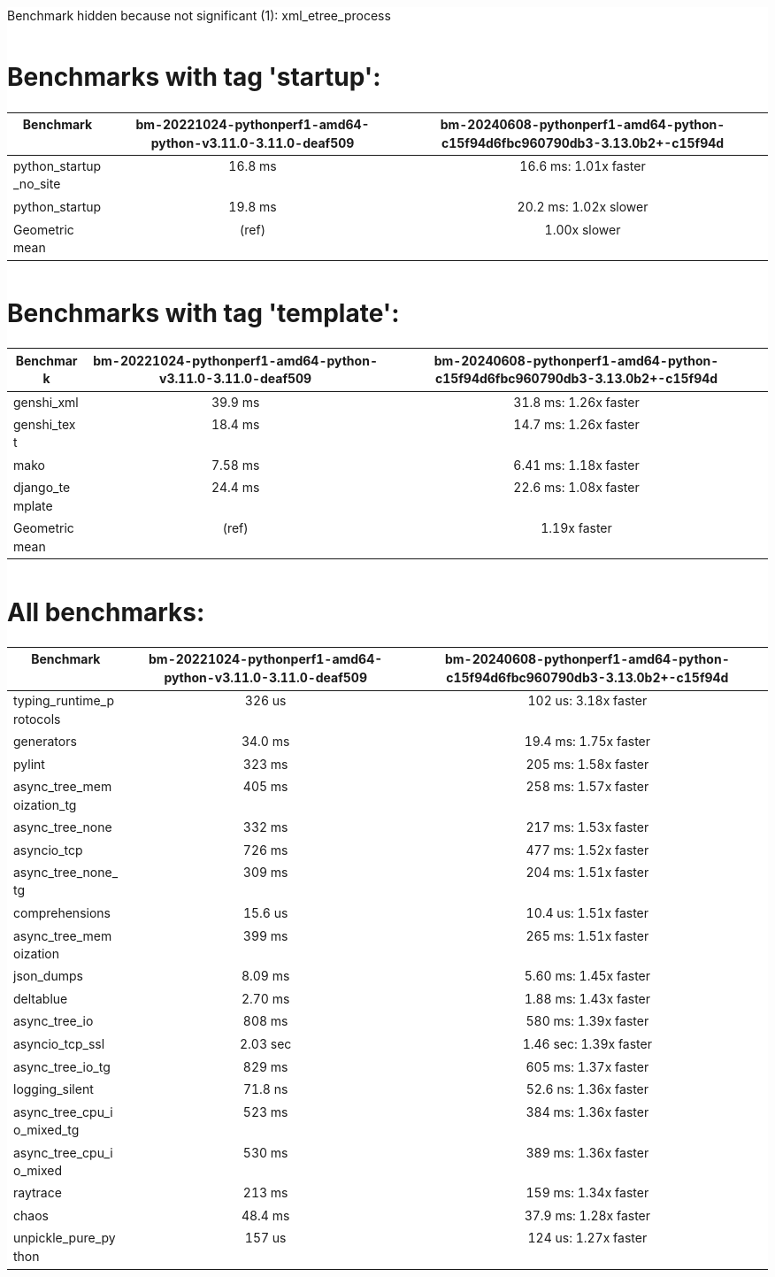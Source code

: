 Benchmark hidden because not significant (1): xml_etree_process

Benchmarks with tag 'startup':
==============================

| Benchmark              | bm-20221024-pythonperf1-amd64-python-v3.11.0-3.11.0-deaf509 | bm-20240608-pythonperf1-amd64-python-c15f94d6fbc960790db3-3.13.0b2+-c15f94d |
|------------------------|:-----------------------------------------------------------:|:---------------------------------------------------------------------------:|
| python_startup_no_site | 16.8 ms                                                     | 16.6 ms: 1.01x faster                                                       |
| python_startup         | 19.8 ms                                                     | 20.2 ms: 1.02x slower                                                       |
| Geometric mean         | (ref)                                                       | 1.00x slower                                                                |

Benchmarks with tag 'template':
===============================

| Benchmark       | bm-20221024-pythonperf1-amd64-python-v3.11.0-3.11.0-deaf509 | bm-20240608-pythonperf1-amd64-python-c15f94d6fbc960790db3-3.13.0b2+-c15f94d |
|-----------------|:-----------------------------------------------------------:|:---------------------------------------------------------------------------:|
| genshi_xml      | 39.9 ms                                                     | 31.8 ms: 1.26x faster                                                       |
| genshi_text     | 18.4 ms                                                     | 14.7 ms: 1.26x faster                                                       |
| mako            | 7.58 ms                                                     | 6.41 ms: 1.18x faster                                                       |
| django_template | 24.4 ms                                                     | 22.6 ms: 1.08x faster                                                       |
| Geometric mean  | (ref)                                                       | 1.19x faster                                                                |

All benchmarks:
===============

| Benchmark                  | bm-20221024-pythonperf1-amd64-python-v3.11.0-3.11.0-deaf509 | bm-20240608-pythonperf1-amd64-python-c15f94d6fbc960790db3-3.13.0b2+-c15f94d |
|----------------------------|:-----------------------------------------------------------:|:---------------------------------------------------------------------------:|
| typing_runtime_protocols   | 326 us                                                      | 102 us: 3.18x faster                                                        |
| generators                 | 34.0 ms                                                     | 19.4 ms: 1.75x faster                                                       |
| pylint                     | 323 ms                                                      | 205 ms: 1.58x faster                                                        |
| async_tree_memoization_tg  | 405 ms                                                      | 258 ms: 1.57x faster                                                        |
| async_tree_none            | 332 ms                                                      | 217 ms: 1.53x faster                                                        |
| asyncio_tcp                | 726 ms                                                      | 477 ms: 1.52x faster                                                        |
| async_tree_none_tg         | 309 ms                                                      | 204 ms: 1.51x faster                                                        |
| comprehensions             | 15.6 us                                                     | 10.4 us: 1.51x faster                                                       |
| async_tree_memoization     | 399 ms                                                      | 265 ms: 1.51x faster                                                        |
| json_dumps                 | 8.09 ms                                                     | 5.60 ms: 1.45x faster                                                       |
| deltablue                  | 2.70 ms                                                     | 1.88 ms: 1.43x faster                                                       |
| async_tree_io              | 808 ms                                                      | 580 ms: 1.39x faster                                                        |
| asyncio_tcp_ssl            | 2.03 sec                                                    | 1.46 sec: 1.39x faster                                                      |
| async_tree_io_tg           | 829 ms                                                      | 605 ms: 1.37x faster                                                        |
| logging_silent             | 71.8 ns                                                     | 52.6 ns: 1.36x faster                                                       |
| async_tree_cpu_io_mixed_tg | 523 ms                                                      | 384 ms: 1.36x faster                                                        |
| async_tree_cpu_io_mixed    | 530 ms                                                      | 389 ms: 1.36x faster                                                        |
| raytrace                   | 213 ms                                                      | 159 ms: 1.34x faster                                                        |
| chaos                      | 48.4 ms                                                     | 37.9 ms: 1.28x faster                                                       |
| unpickle_pure_python       | 157 us                                                      | 124 us: 1.27x faster                                                        |